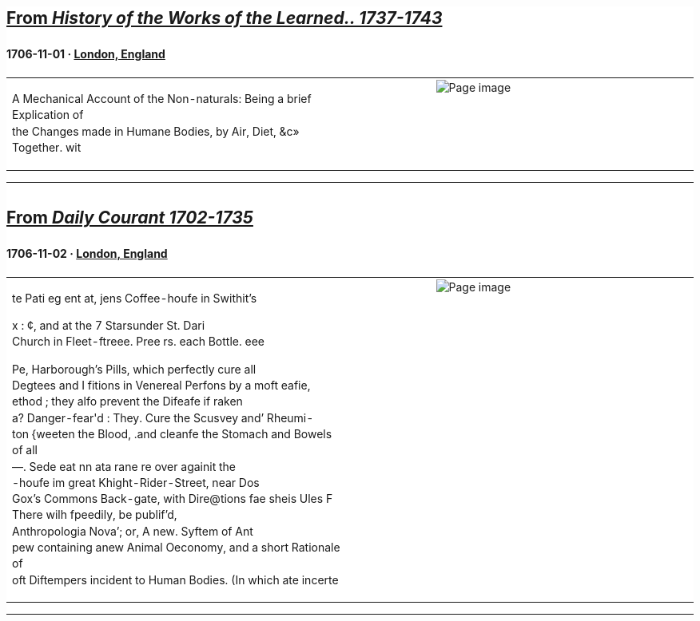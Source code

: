
## [From _History of the Works of the Learned.. 1737-1743_](https://archive.org/details/sim_history-of-the-works-of-the-learned_1706-11_8_11/page/n49/mode/1up?view=theater)

#### 1706-11-01 &middot; [London, England](http://dbpedia.org/resource/London)

<table style="width: 100%;"><tr><td style="width: 50%">

  
  
A Mechanical Account of the Non-naturals: Being a brief Explication of  
the Changes made in Humane Bodies, by Air, Diet, &amp;c» Together. wit
</td><td style="width: 50%; max-height: 75%; margin: auto; display: block;">
<img alt="Page image" src="https://iiif.archive.org/image/iiif/2/sim_history-of-the-works-of-the-learned_1706-11_8_11%2Fsim_history-of-the-works-of-the-learned_1706-11_8_11_jp2.zip%2Fsim_history-of-the-works-of-the-learned_1706-11_8_11_jp2%2Fsim_history-of-the-works-of-the-learned_1706-11_8_11_0049.jp2/pct:27.747551686615886,16.951788491446344,63.547334058759525,3.6741835147744943/600,/0/default.jpg"/>
</td>
</tr></table>

---

## [From _Daily Courant 1702-1735_](https://archive.org/details/sim_daily-courant_1706-11-02_1421/page/n1/mode/1up?view=theater)

#### 1706-11-02 &middot; [London, England](http://dbpedia.org/resource/London)

<table style="width: 100%;"><tr><td style="width: 50%">

 te Pati eg ent at, jens Coffee-houfe in Swithit’s  
  
x : ¢, and at the 7 Starsunder St. Dari  
Church in Fleet-ftreee. Pree rs. each Bottle. eee  
  
Pe, Harborough’s Pills, which perfectly cure all  
Degtees and I fitions in Venereal Perfons by a moft eafie,  
ethod ; they alfo prevent the Difeafe if raken  
a? Danger-fear&#x27;d : They. Cure the Scusvey and’ Rheumi-  
ton {weeten the Blood, .and cleanfe the Stomach and Bowels of all  
—. Sede eat nn ata rane re over againit the  
-houfe im great Khight-Rider-Street, near Dos  
Gox’s Commons Back-gate, with Dire@tions fae sheis Ules F  
There wilh fpeedily, be publif’d,  
Anthropologia Nova’; or, A new. Syftem of Ant  
pew containing anew Animal Oeconomy, and a short Rationale of  
oft Diftempers incident to Human Bodies. (In which ate incerte
</td><td style="width: 50%; max-height: 75%; margin: auto; display: block;">
<img alt="Page image" src="https://iiif.archive.org/image/iiif/2/sim_daily-courant_1706-11-02_1421%2Fsim_daily-courant_1706-11-02_1421_jp2.zip%2Fsim_daily-courant_1706-11-02_1421_jp2%2Fsim_daily-courant_1706-11-02_1421_0001.jp2/pct:52.44845360824742,56.96556546058381,39.11082474226804,12.602691837091417/600,/0/default.jpg"/>
</td>
</tr></table>

---
